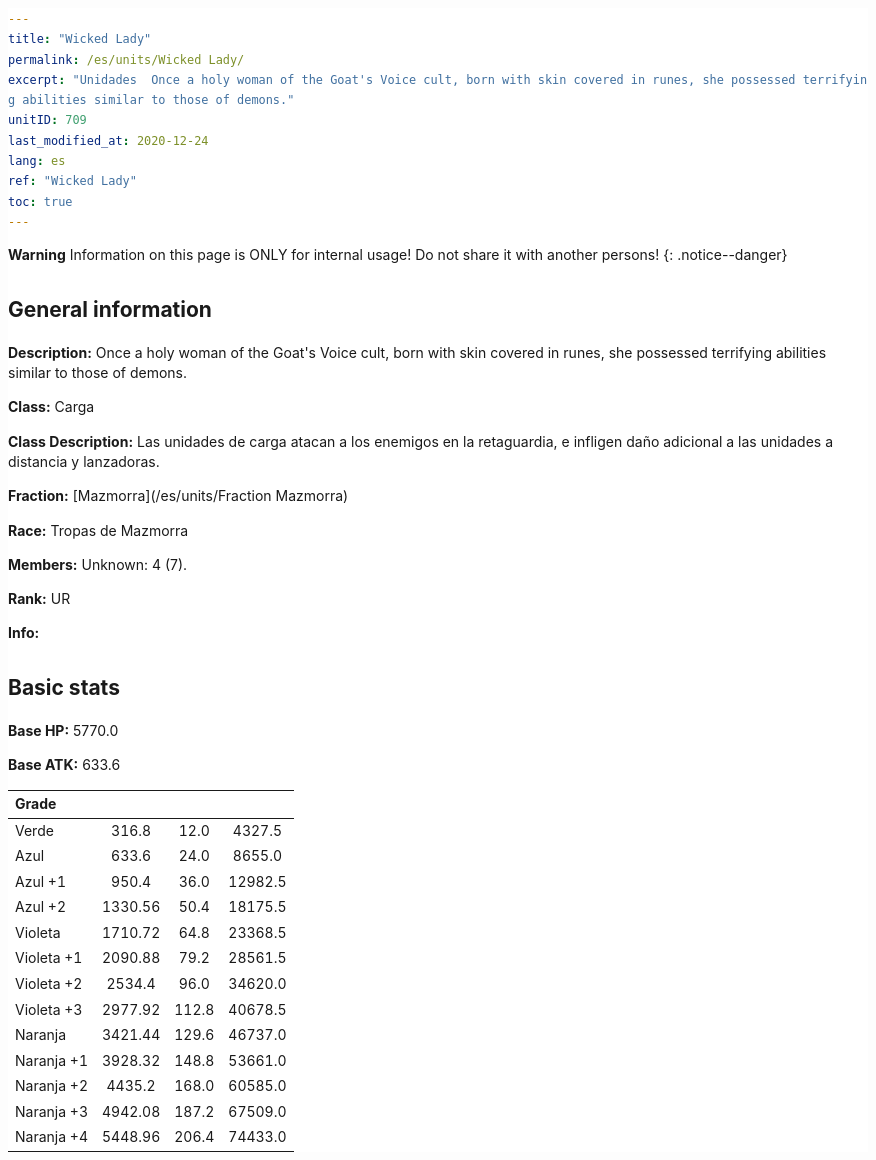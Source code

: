 ```yaml
---
title: "Wicked Lady"
permalink: /es/units/Wicked Lady/
excerpt: "Unidades  Once a holy woman of the Goat's Voice cult, born with skin covered in runes, she possessed terrifying abilities similar to those of demons."
unitID: 709
last_modified_at: 2020-12-24
lang: es
ref: "Wicked Lady"
toc: true
---
```

**Warning** Information on this page is ONLY for internal usage! Do not share it with another persons!
{: .notice--danger}

## General information
 **Description:**  Once a holy woman of the Goat's Voice cult, born with skin covered in runes, she possessed terrifying abilities similar to those of demons.

 **Class:** Carga

 **Class Description:** Las unidades de carga atacan a los enemigos en la retaguardia, e infligen daño adicional a las unidades a distancia y lanzadoras.

 **Fraction:** [Mazmorra](/es/units/Fraction Mazmorra)

 **Race:** Tropas de Mazmorra

 **Members:** Unknown: 4 (7).

 **Rank:** UR

 **Info:** 

## Basic stats
 **Base HP:** 5770.0

 **Base ATK:** 633.6

  |          Grade      |   <i class="fas fa-fan"/>   | <i class="fas fa-shield-alt"/> |    <i class="fas fa-heart"/>   |
  |:--------------------|:--------:|:--------:|:--------:|
  | Verde | 316.8 | 12.0 | 4327.5 |
  | Azul | 633.6 | 24.0 | 8655.0 |
  | Azul +1 | 950.4 | 36.0 | 12982.5 |
  | Azul +2 | 1330.56 | 50.4 | 18175.5 |
  | Violeta | 1710.72 | 64.8 | 23368.5 |
  | Violeta +1 | 2090.88 | 79.2 | 28561.5 |
  | Violeta +2 | 2534.4 | 96.0 | 34620.0 |
  | Violeta +3 | 2977.92 | 112.8 | 40678.5 |
  | Naranja | 3421.44 | 129.6 | 46737.0 |
  | Naranja +1 | 3928.32 | 148.8 | 53661.0 |
  | Naranja +2 | 4435.2 | 168.0 | 60585.0 |
  | Naranja +3 | 4942.08 | 187.2 | 67509.0 |
  | Naranja +4 | 5448.96 | 206.4 | 74433.0 |
